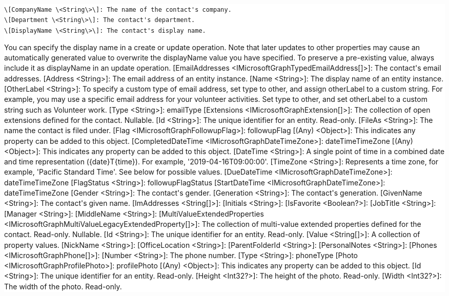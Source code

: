     \[CompanyName \<String\>\]: The name of the contact's company.
    \[Department \<String\>\]: The contact's department.
    \[DisplayName \<String\>\]: The contact's display name.
You can specify the display name in a create or update operation.
Note that later updates to other properties may cause an automatically generated value to overwrite the displayName value you have specified.
To preserve a pre-existing value, always include it as displayName in an update operation.
    \[EmailAddresses \<IMicrosoftGraphTypedEmailAddress\[\]\>\]: The contact's email addresses.
      \[Address \<String\>\]: The email address of an entity instance.
      \[Name \<String\>\]: The display name of an entity instance.
      \[OtherLabel \<String\>\]: To specify a custom type of email address, set type to other, and assign otherLabel to a custom string.
For example, you may use a specific email address for your volunteer activities.
Set type to other, and set otherLabel to a custom string such as Volunteer work.
      \[Type \<String\>\]: emailType
    \[Extensions \<IMicrosoftGraphExtension\[\]\>\]: The collection of open extensions defined for the contact.
Nullable.
      \[Id \<String\>\]: The unique identifier for an entity.
Read-only.
    \[FileAs \<String\>\]: The name the contact is filed under.
    \[Flag \<IMicrosoftGraphFollowupFlag\>\]: followupFlag
      \[(Any) \<Object\>\]: This indicates any property can be added to this object.
      \[CompletedDateTime \<IMicrosoftGraphDateTimeZone\>\]: dateTimeTimeZone
        \[(Any) \<Object\>\]: This indicates any property can be added to this object.
        \[DateTime \<String\>\]: A single point of time in a combined date and time representation ({date}T{time}).
For example, '2019-04-16T09:00:00'.
        \[TimeZone \<String\>\]: Represents a time zone, for example, 'Pacific Standard Time'.
See below for possible values.
      \[DueDateTime \<IMicrosoftGraphDateTimeZone\>\]: dateTimeTimeZone
      \[FlagStatus \<String\>\]: followupFlagStatus
      \[StartDateTime \<IMicrosoftGraphDateTimeZone\>\]: dateTimeTimeZone
    \[Gender \<String\>\]: The contact's gender.
    \[Generation \<String\>\]: The contact's generation.
    \[GivenName \<String\>\]: The contact's given name.
    \[ImAddresses \<String\[\]\>\]: 
    \[Initials \<String\>\]: 
    \[IsFavorite \<Boolean?\>\]: 
    \[JobTitle \<String\>\]: 
    \[Manager \<String\>\]: 
    \[MiddleName \<String\>\]: 
    \[MultiValueExtendedProperties \<IMicrosoftGraphMultiValueLegacyExtendedProperty\[\]\>\]: The collection of multi-value extended properties defined for the contact.
Read-only.
Nullable.
      \[Id \<String\>\]: The unique identifier for an entity.
Read-only.
      \[Value \<String\[\]\>\]: A collection of property values.
    \[NickName \<String\>\]: 
    \[OfficeLocation \<String\>\]: 
    \[ParentFolderId \<String\>\]: 
    \[PersonalNotes \<String\>\]: 
    \[Phones \<IMicrosoftGraphPhone\[\]\>\]: 
      \[Number \<String\>\]: The phone number.
      \[Type \<String\>\]: phoneType
    \[Photo \<IMicrosoftGraphProfilePhoto\>\]: profilePhoto
      \[(Any) \<Object\>\]: This indicates any property can be added to this object.
      \[Id \<String\>\]: The unique identifier for an entity.
Read-only.
      \[Height \<Int32?\>\]: The height of the photo.
Read-only.
      \[Width \<Int32?\>\]: The width of the photo.
Read-only.